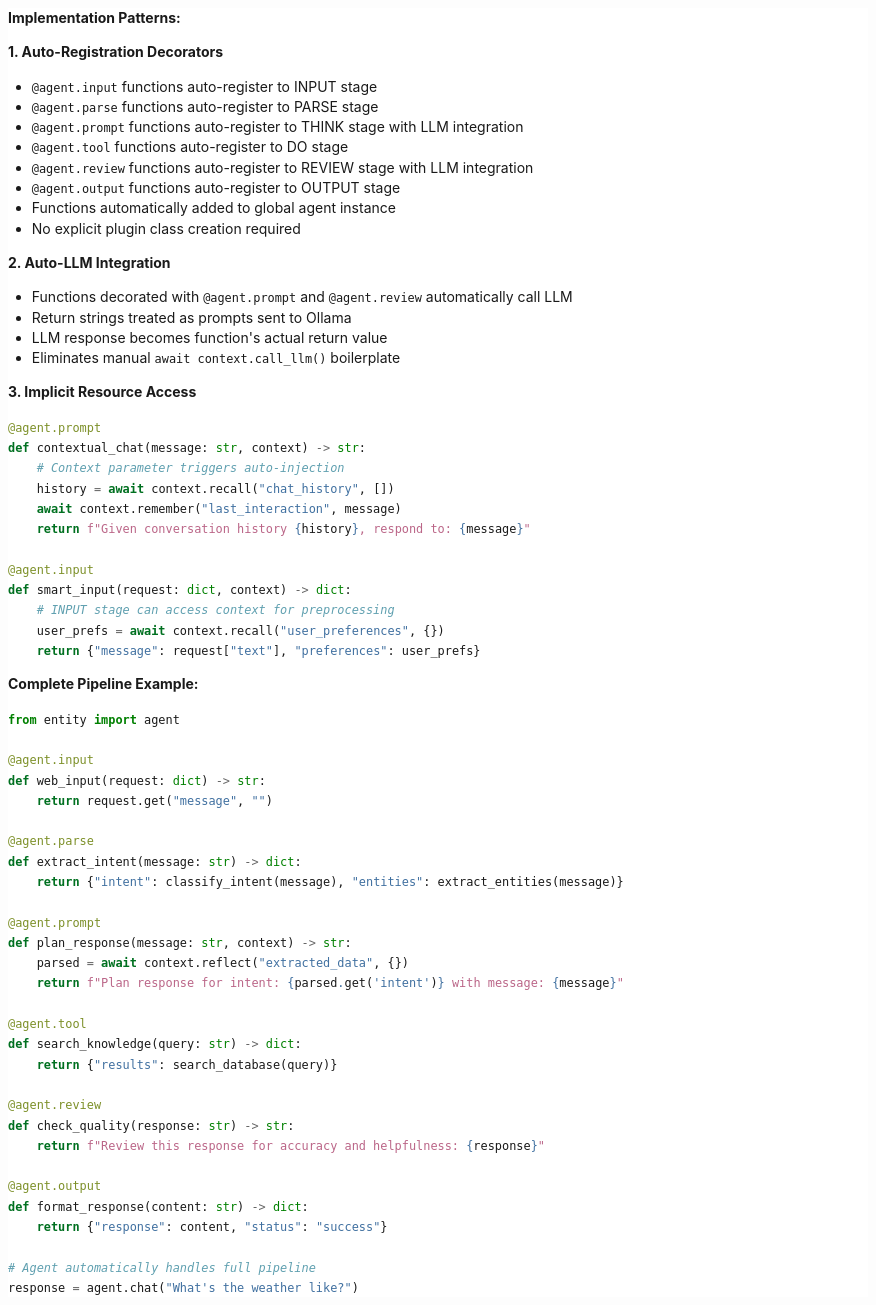 **Implementation Patterns:**

**1. Auto-Registration Decorators**
- `@agent.input` functions auto-register to INPUT stage
- `@agent.parse` functions auto-register to PARSE stage
- `@agent.prompt` functions auto-register to THINK stage with LLM integration
- `@agent.tool` functions auto-register to DO stage
- `@agent.review` functions auto-register to REVIEW stage with LLM integration
- `@agent.output` functions auto-register to OUTPUT stage
- Functions automatically added to global agent instance
- No explicit plugin class creation required

**2. Auto-LLM Integration**
- Functions decorated with `@agent.prompt` and `@agent.review` automatically call LLM
- Return strings treated as prompts sent to Ollama
- LLM response becomes function's actual return value
- Eliminates manual `await context.call_llm()` boilerplate

**3. Implicit Resource Access**
```python
@agent.prompt
def contextual_chat(message: str, context) -> str:
    # Context parameter triggers auto-injection
    history = await context.recall("chat_history", [])
    await context.remember("last_interaction", message)
    return f"Given conversation history {history}, respond to: {message}"

@agent.input
def smart_input(request: dict, context) -> dict:
    # INPUT stage can access context for preprocessing
    user_prefs = await context.recall("user_preferences", {})
    return {"message": request["text"], "preferences": user_prefs}
```

**Complete Pipeline Example:**
```python
from entity import agent

@agent.input
def web_input(request: dict) -> str:
    return request.get("message", "")

@agent.parse
def extract_intent(message: str) -> dict:
    return {"intent": classify_intent(message), "entities": extract_entities(message)}

@agent.prompt
def plan_response(message: str, context) -> str:
    parsed = await context.reflect("extracted_data", {})
    return f"Plan response for intent: {parsed.get('intent')} with message: {message}"

@agent.tool
def search_knowledge(query: str) -> dict:
    return {"results": search_database(query)}

@agent.review  
def check_quality(response: str) -> str:
    return f"Review this response for accuracy and helpfulness: {response}"

@agent.output
def format_response(content: str) -> dict:
    return {"response": content, "status": "success"}

# Agent automatically handles full pipeline
response = agent.chat("What's the weather like?")
```
